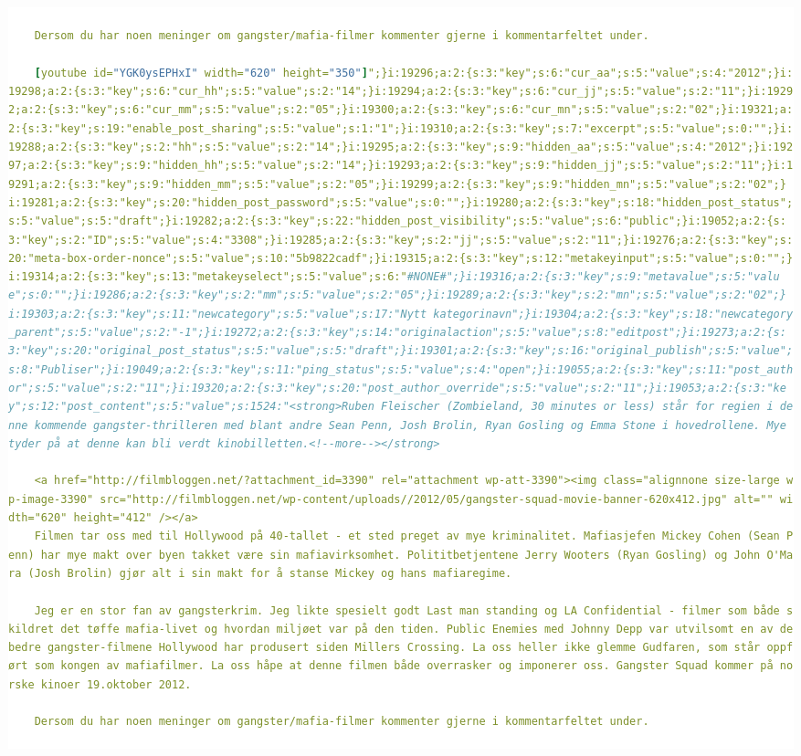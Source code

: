 ```yaml
    
    Dersom du har noen meninger om gangster/mafia-filmer kommenter gjerne i kommentarfeltet under.
    
    [youtube id="YGK0ysEPHxI" width="620" height="350"]";}i:19296;a:2:{s:3:"key";s:6:"cur_aa";s:5:"value";s:4:"2012";}i:19298;a:2:{s:3:"key";s:6:"cur_hh";s:5:"value";s:2:"14";}i:19294;a:2:{s:3:"key";s:6:"cur_jj";s:5:"value";s:2:"11";}i:19292;a:2:{s:3:"key";s:6:"cur_mm";s:5:"value";s:2:"05";}i:19300;a:2:{s:3:"key";s:6:"cur_mn";s:5:"value";s:2:"02";}i:19321;a:2:{s:3:"key";s:19:"enable_post_sharing";s:5:"value";s:1:"1";}i:19310;a:2:{s:3:"key";s:7:"excerpt";s:5:"value";s:0:"";}i:19288;a:2:{s:3:"key";s:2:"hh";s:5:"value";s:2:"14";}i:19295;a:2:{s:3:"key";s:9:"hidden_aa";s:5:"value";s:4:"2012";}i:19297;a:2:{s:3:"key";s:9:"hidden_hh";s:5:"value";s:2:"14";}i:19293;a:2:{s:3:"key";s:9:"hidden_jj";s:5:"value";s:2:"11";}i:19291;a:2:{s:3:"key";s:9:"hidden_mm";s:5:"value";s:2:"05";}i:19299;a:2:{s:3:"key";s:9:"hidden_mn";s:5:"value";s:2:"02";}i:19281;a:2:{s:3:"key";s:20:"hidden_post_password";s:5:"value";s:0:"";}i:19280;a:2:{s:3:"key";s:18:"hidden_post_status";s:5:"value";s:5:"draft";}i:19282;a:2:{s:3:"key";s:22:"hidden_post_visibility";s:5:"value";s:6:"public";}i:19052;a:2:{s:3:"key";s:2:"ID";s:5:"value";s:4:"3308";}i:19285;a:2:{s:3:"key";s:2:"jj";s:5:"value";s:2:"11";}i:19276;a:2:{s:3:"key";s:20:"meta-box-order-nonce";s:5:"value";s:10:"5b9822cadf";}i:19315;a:2:{s:3:"key";s:12:"metakeyinput";s:5:"value";s:0:"";}i:19314;a:2:{s:3:"key";s:13:"metakeyselect";s:5:"value";s:6:"#NONE#";}i:19316;a:2:{s:3:"key";s:9:"metavalue";s:5:"value";s:0:"";}i:19286;a:2:{s:3:"key";s:2:"mm";s:5:"value";s:2:"05";}i:19289;a:2:{s:3:"key";s:2:"mn";s:5:"value";s:2:"02";}i:19303;a:2:{s:3:"key";s:11:"newcategory";s:5:"value";s:17:"Nytt kategorinavn";}i:19304;a:2:{s:3:"key";s:18:"newcategory_parent";s:5:"value";s:2:"-1";}i:19272;a:2:{s:3:"key";s:14:"originalaction";s:5:"value";s:8:"editpost";}i:19273;a:2:{s:3:"key";s:20:"original_post_status";s:5:"value";s:5:"draft";}i:19301;a:2:{s:3:"key";s:16:"original_publish";s:5:"value";s:8:"Publiser";}i:19049;a:2:{s:3:"key";s:11:"ping_status";s:5:"value";s:4:"open";}i:19055;a:2:{s:3:"key";s:11:"post_author";s:5:"value";s:2:"11";}i:19320;a:2:{s:3:"key";s:20:"post_author_override";s:5:"value";s:2:"11";}i:19053;a:2:{s:3:"key";s:12:"post_content";s:5:"value";s:1524:"<strong>Ruben Fleischer (Zombieland, 30 minutes or less) står for regien i denne kommende gangster-thrilleren med blant andre Sean Penn, Josh Brolin, Ryan Gosling og Emma Stone i hovedrollene. Mye tyder på at denne kan bli verdt kinobilletten.<!--more--></strong>
    
    <a href="http://filmbloggen.net/?attachment_id=3390" rel="attachment wp-att-3390"><img class="alignnone size-large wp-image-3390" src="http://filmbloggen.net/wp-content/uploads//2012/05/gangster-squad-movie-banner-620x412.jpg" alt="" width="620" height="412" /></a>
    Filmen tar oss med til Hollywood på 40-tallet - et sted preget av mye kriminalitet. Mafiasjefen Mickey Cohen (Sean Penn) har mye makt over byen takket være sin mafiavirksomhet. Polititbetjentene Jerry Wooters (Ryan Gosling) og John O'Mara (Josh Brolin) gjør alt i sin makt for å stanse Mickey og hans mafiaregime.
    
    Jeg er en stor fan av gangsterkrim. Jeg likte spesielt godt Last man standing og LA Confidential - filmer som både skildret det tøffe mafia-livet og hvordan miljøet var på den tiden. Public Enemies med Johnny Depp var utvilsomt en av de bedre gangster-filmene Hollywood har produsert siden Millers Crossing. La oss heller ikke glemme Gudfaren, som står oppført som kongen av mafiafilmer. La oss håpe at denne filmen både overrasker og imponerer oss. Gangster Squad kommer på norske kinoer 19.oktober 2012.
    
    Dersom du har noen meninger om gangster/mafia-filmer kommenter gjerne i kommentarfeltet under.
    
```